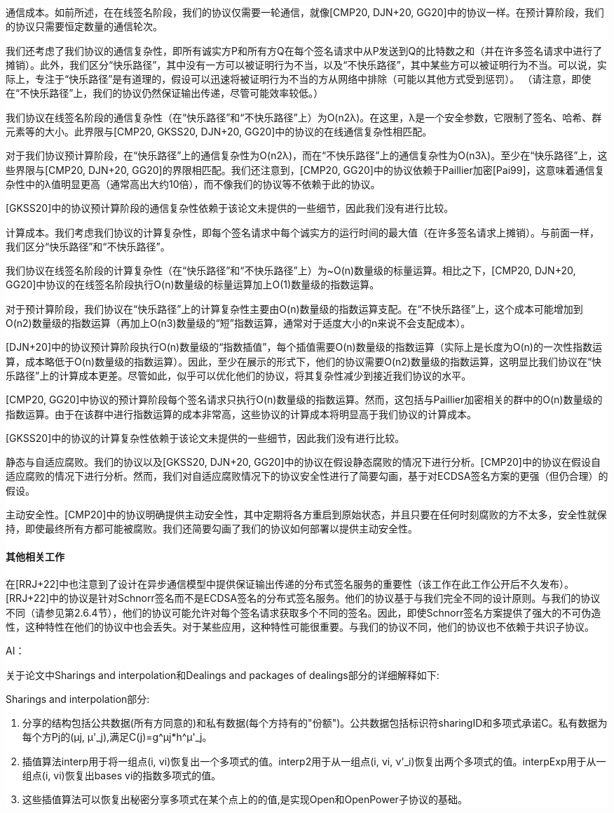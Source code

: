 通信成本。如前所述，在在线签名阶段，我们的协议仅需要一轮通信，就像[CMP20, DJN+20, GG20]中的协议一样。在预计算阶段，我们的协议只需要恒定数量的通信轮次。

我们还考虑了我们协议的通信复杂性，即所有诚实方P和所有方Q在每个签名请求中从P发送到Q的比特数之和（并在许多签名请求中进行了摊销）。此外，我们区分“快乐路径”，其中没有一方可以被证明行为不当，以及“不快乐路径”，其中某些方可以被证明行为不当。可以说，实际上，专注于“快乐路径”是有道理的，假设可以迅速将被证明行为不当的方从网络中排除（可能以其他方式受到惩罚）。 （请注意，即使在“不快乐路径”上，我们的协议仍然保证输出传递，尽管可能效率较低。）

我们协议在线签名阶段的通信复杂性（在“快乐路径”和“不快乐路径”上）为O(n2λ)。在这里，λ是一个安全参数，它限制了签名、哈希、群元素等的大小。此界限与[CMP20, GKSS20, DJN+20, GG20]中的协议的在线通信复杂性相匹配。

对于我们协议预计算阶段，在“快乐路径”上的通信复杂性为O(n2λ)，而在“不快乐路径”上的通信复杂性为O(n3λ)。至少在“快乐路径”上，这些界限与[CMP20, DJN+20, GG20]的界限相匹配。我们还注意到，[CMP20, GG20]中的协议依赖于Paillier加密[Pai99]，这意味着通信复杂性中的λ值明显更高（通常高出大约10倍），而不像我们的协议等不依赖于此的协议。

[GKSS20]中的协议预计算阶段的通信复杂性依赖于该论文未提供的一些细节，因此我们没有进行比较。

计算成本。我们考虑我们协议的计算复杂性，即每个签名请求中每个诚实方的运行时间的最大值（在许多签名请求上摊销）。与前面一样，我们区分“快乐路径”和“不快乐路径”。

我们协议在线签名阶段的计算复杂性（在“快乐路径”和“不快乐路径”上）为~O(n)数量级的标量运算。相比之下，[CMP20, DJN+20, GG20]中协议的在线签名阶段执行O(n)数量级的标量运算加上O(1)数量级的指数运算。

对于预计算阶段，我们协议在“快乐路径”上的计算复杂性主要由O(n)数量级的指数运算支配。在“不快乐路径”上，这个成本可能增加到O(n2)数量级的指数运算（再加上O(n3)数量级的“短”指数运算，通常对于适度大小的n来说不会支配成本）。

[DJN+20]中的协议预计算阶段执行O(n)数量级的“指数插值”，每个插值需要O(n)数量级的指数运算（实际上是长度为O(n)的一次性指数运算，成本略低于O(n)数量级的指数运算）。因此，至少在展示的形式下，他们的协议需要O(n2)数量级的指数运算，这明显比我们协议在“快乐路径”上的计算成本更差。尽管如此，似乎可以优化他们的协议，将其复杂性减少到接近我们协议的水平。

[CMP20, GG20]中协议的预计算阶段每个签名请求只执行O(n)数量级的指数运算。然而，这包括与Paillier加密相关的群中的O(n)数量级的指数运算。由于在该群中进行指数运算的成本非常高，这些协议的计算成本将明显高于我们协议的计算成本。

[GKSS20]中的协议的计算复杂性依赖于该论文未提供的一些细节，因此我们没有进行比较。

静态与自适应腐败。我们的协议以及[GKSS20, DJN+20, GG20]中的协议在假设静态腐败的情况下进行分析。[CMP20]中的协议在假设自适应腐败的情况下进行分析。然而，我们对自适应腐败情况下的协议安全性进行了简要勾画，基于对ECDSA签名方案的更强（但仍合理）的假设。

主动安全性。[CMP20]中的协议明确提供主动安全性，其中定期将各方重启到原始状态，并且只要在任何时刻腐败的方不太多，安全性就保持，即使最终所有方都可能被腐败。我们还简要勾画了我们的协议如何部署以提供主动安全性。

#### 其他相关工作

在[RRJ+22]中也注意到了设计在异步通信模型中提供保证输出传递的分布式签名服务的重要性（该工作在此工作公开后不久发布）。[RRJ+22]中的协议是针对Schnorr签名而不是ECDSA签名的分布式签名服务。他们的协议基于与我们完全不同的设计原则。与我们的协议不同（请参见第2.6.4节），他们的协议可能允许对每个签名请求获取多个不同的签名。因此，即使Schnorr签名方案提供了强大的不可伪造性，这种特性在他们的协议中也会丢失。对于某些应用，这种特性可能很重要。与我们的协议不同，他们的协议也不依赖于共识子协议。









AI：

关于论文中Sharings and interpolation和Dealings and packages of dealings部分的详细解释如下:

Sharings and interpolation部分:

1. 分享的结构包括公共数据(所有方同意的)和私有数据(每个方持有的"份额")。公共数据包括标识符sharingID和多项式承诺C。私有数据为每个方Pj的(μj, μ'_j),满足C(j)=g^μj*h^μ'_j。 

2. 插值算法interp用于将一组点(i, νi)恢复出一个多项式的值。interp2用于从一组点(i, νi, ν'_i)恢复出两个多项式的值。interpExp用于从一组点(i, vi)恢复出bases vi的指数多项式的值。

3. 这些插值算法可以恢复出秘密分享多项式在某个点上的的值,是实现Open和OpenPower子协议的基础。
